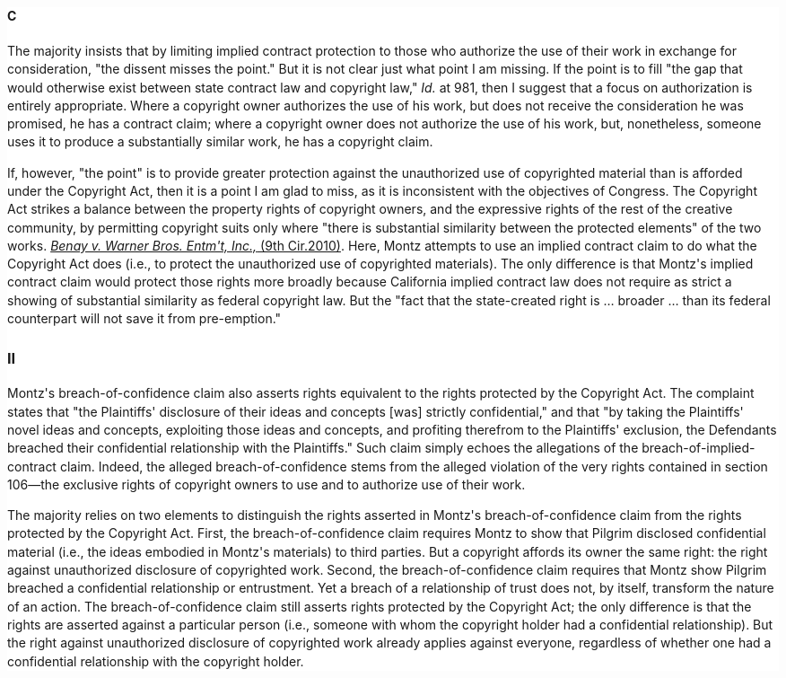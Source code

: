 #### C

The majority insists that by limiting implied contract protection to
those who authorize the use of their work in exchange for consideration,
"the dissent misses the point." But it is not clear
just what point I am missing. If the point is to fill "the gap that
would otherwise exist between state contract law and copyright law,"
*Id.* at 981, then I suggest that a focus on authorization is entirely
appropriate. Where a copyright owner authorizes the use of his work, but
does not receive the consideration he was promised, he has a contract
claim; where a copyright owner does not authorize the use of his work,
but, nonetheless, someone uses it to produce a substantially similar
work, he has a copyright claim.

If, however, "the point" is to provide greater protection against the
unauthorized use of copyrighted material than is afforded under the
Copyright Act, then it is a point I am glad to miss, as it is
inconsistent with the objectives of Congress. The Copyright Act strikes
a balance between the property rights of copyright owners, and the
expressive rights of the rest of the creative community, by permitting
copyright suits only where "there is substantial similarity between the
protected elements" of the two works. [*Benay v. Warner Bros. Entm't,
Inc.,* (9th Cir.2010)](http://scholar.google.com/scholar_case?case=1156296074793113648).
Here, Montz attempts to use an implied contract claim to do what the
Copyright Act does (i.e., to protect the unauthorized use of copyrighted
materials). The only difference is that Montz's implied contract claim
would protect those rights more broadly because California implied
contract law does not require as strict a showing of substantial
similarity as federal copyright law. 
But the "fact that the state-created right is &hellip; broader &hellip; than its federal counterpart will not save it from pre-emption." 

### II

Montz's breach-of-confidence claim also asserts rights equivalent to the
rights protected by the Copyright Act. The complaint states that "the
Plaintiffs' disclosure of their ideas and concepts [was] strictly
confidential," and that "by taking the Plaintiffs' novel ideas and
concepts, exploiting those ideas and concepts, and profiting therefrom
to the Plaintiffs' exclusion, the Defendants breached their confidential
relationship with the Plaintiffs." Such claim simply echoes the
allegations of the breach-of-implied-contract claim. Indeed, the alleged
breach-of-confidence stems from the alleged violation of the very rights
contained in section 106—the exclusive rights of copyright owners to use
and to authorize use of their work.

The majority relies on two elements to distinguish the rights asserted
in Montz's breach-of-confidence claim from the rights protected by the
Copyright Act. First, the breach-of-confidence claim requires Montz to
show that Pilgrim disclosed confidential material (i.e., the ideas
embodied in  Montz's
materials) to third parties. But a copyright affords
its owner the same right: the right against unauthorized disclosure of
copyrighted work. 
Second, the breach-of-confidence claim requires that Montz show Pilgrim
breached a confidential relationship or entrustment. 
Yet a breach of a relationship of trust 
does not, by itself, transform the nature of an action. 
The breach-of-confidence claim still asserts rights protected by the
Copyright Act; the only difference is that the rights are asserted
against a particular person (i.e., someone with whom the copyright
holder had a confidential relationship). But the right against
unauthorized disclosure of copyrighted work already applies against
everyone, regardless of whether one had a confidential relationship with
the copyright holder.

[desny]:   http://scholar.google.com/scholar_case?case=3141417353271271191   "Desny v. Wilder"
[grosso]:   http://scholar.google.com/scholar_case?case=9970479884551762667   "Grosso v. Miramax"